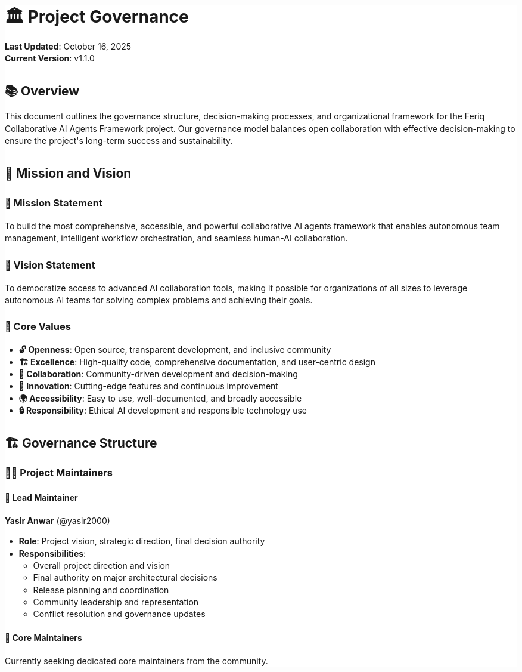 # 🏛️ Project Governance

**Last Updated**: October 16, 2025  
**Current Version**: v1.1.0

## 📚 Overview

This document outlines the governance structure, decision-making processes, and organizational framework for the Feriq Collaborative AI Agents Framework project. Our governance model balances open collaboration with effective decision-making to ensure the project's long-term success and sustainability.

## 🎯 Mission and Vision

### 🌟 Mission Statement
To build the most comprehensive, accessible, and powerful collaborative AI agents framework that enables autonomous team management, intelligent workflow orchestration, and seamless human-AI collaboration.

### 🔮 Vision Statement
To democratize access to advanced AI collaboration tools, making it possible for organizations of all sizes to leverage autonomous AI teams for solving complex problems and achieving their goals.

### 💎 Core Values
- **🔓 Openness**: Open source, transparent development, and inclusive community
- **🏗️ Excellence**: High-quality code, comprehensive documentation, and user-centric design
- **🤝 Collaboration**: Community-driven development and decision-making
- **🚀 Innovation**: Cutting-edge features and continuous improvement
- **🌍 Accessibility**: Easy to use, well-documented, and broadly accessible
- **🔒 Responsibility**: Ethical AI development and responsible technology use

## 🏗️ Governance Structure

### 👨‍💻 Project Maintainers

#### 🎯 Lead Maintainer
**Yasir Anwar** ([@yasir2000](https://github.com/yasir2000))
- **Role**: Project vision, strategic direction, final decision authority
- **Responsibilities**: 
  - Overall project direction and vision
  - Final authority on major architectural decisions
  - Release planning and coordination
  - Community leadership and representation
  - Conflict resolution and governance updates

#### 🔧 Core Maintainers
Currently seeking dedicated core maintainers from the community.
